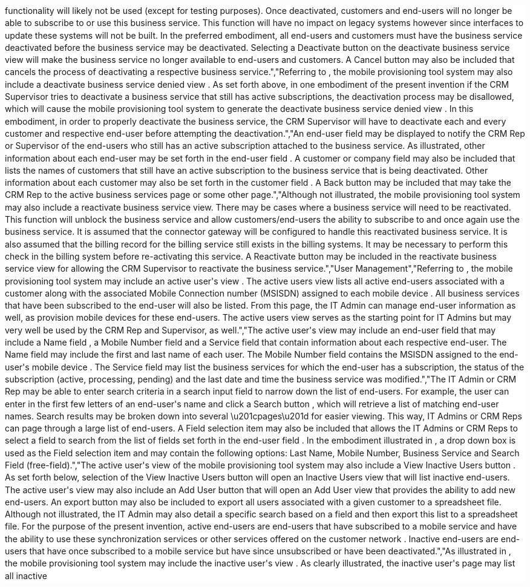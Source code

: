 functionality will likely not be used (except for testing purposes). Once deactivated, customers and end-users will no longer be able to subscribe to or use this business service. This function will have no impact on legacy systems however since interfaces to update these systems will not be built. In the preferred embodiment, all end-users and customers must have the business service deactivated before the business service may be deactivated. Selecting a Deactivate button  on the deactivate business service view  will make the business service no longer available to end-users and customers. A Cancel button  may also be included that cancels the process of deactivating a respective business service.","Referring to , the mobile provisioning tool system  may also include a deactivate business service denied view . As set forth above, in one embodiment of the present invention if the CRM Supervisor tries to deactivate a business service that still has active subscriptions, the deactivation process may be disallowed, which will cause the mobile provisioning tool system  to generate the deactivate business service denied view . In this embodiment, in order to properly deactivate the business service, the CRM Supervisor will have to deactivate each and every customer and respective end-user before attempting the deactivation.","An end-user field  may be displayed to notify the CRM Rep or Supervisor of the end-users who still has an active subscription attached to the business service. As illustrated, other information about each end-user may be set forth in the end-user field . A customer or company field  may also be included that lists the names of customers that still have an active subscription to the business service that is being deactivated. Other information about each customer may also be set forth in the customer field . A Back button  may be included that may take the CRM Rep to the active business services page  or some other page.","Although not illustrated, the mobile provisioning tool system  may also include a reactivate business service view. There may be cases where a business service will need to be reactivated. This function will unblock the business service and allow customers\/end-users the ability to subscribe to and once again use the business service. It is assumed that the connector gateway  will be configured to handle this reactivated business service. It is also assumed that the billing record for the billing service still exists in the billing systems. It may be necessary to perform this check in the billing system before re-activating this service. A Reactivate button may be included in the reactivate business service view for allowing the CRM Supervisor to reactivate the business service.","User Management","Referring to , the mobile provisioning tool system  may include an active user's view . The active users view  lists all active end-users associated with a customer along with the associated Mobile Connection number (MSISDN) assigned to each mobile device . All business services that have been subscribed to the end-user will also be listed. From this page, the IT Admin can manage end-user information as well, as provision mobile devices  for these end-users. The active users view  serves as the starting point for IT Admins but may very well be used by the CRM Rep and Supervisor, as well.","The active user's view  may include an end-user field  that may include a Name field , a Mobile Number field  and a Service field  that contain information about each respective end-user. The Name field  may include the first and last name of each user. The Mobile Number field  contains the MSISDN assigned to the end-user's mobile device . The Service field  may list the business services for which the end-user has a subscription, the status of the subscription (active, processing, pending) and the last date and time the business service was modified.","The IT Admin or CRM Rep may be able to enter search criteria in a search input field  to narrow down the list of end-users. For example, the user can enter in the first few letters of an end-user's name and click a Search button , which will retrieve a list of matching end-user names. Search results may be broken down into several \u201cpages\u201d for easier viewing. This way, IT Admins or CRM Reps can page through a large list of end-users. A Field selection item  may also be included that allows the IT Admins or CRM Reps to select a field to search from the list of fields set forth in the end-user field . In the embodiment illustrated in , a drop down box is used as the Field selection item  and may contain the following options: Last Name, Mobile Number, Business Service and Search Field (free-field).","The active user's view  of the mobile provisioning tool system  may also include a View Inactive Users button . As set forth below, selection of the View Inactive Users button  will open an Inactive Users view  that will list inactive end-users. The active user's view  may also include an Add User button  that will open an Add User view  that provides the ability to add new end-users. An export button  may also be included to export all users associated with a given customer to a spreadsheet file. Although not illustrated, the IT Admin may also detail a specific search based on a field and then export this list to a spreadsheet file. For the purpose of the present invention, active end-users are end-users that have subscribed to a mobile service and have the ability to use these synchronization services or other services offered on the customer network . Inactive end-users are end-users that have once subscribed to a mobile service but have since unsubscribed or have been deactivated.","As illustrated in , the mobile provisioning tool system  may include the inactive user's view . As clearly illustrated, the inactive user's page  may list all inactive